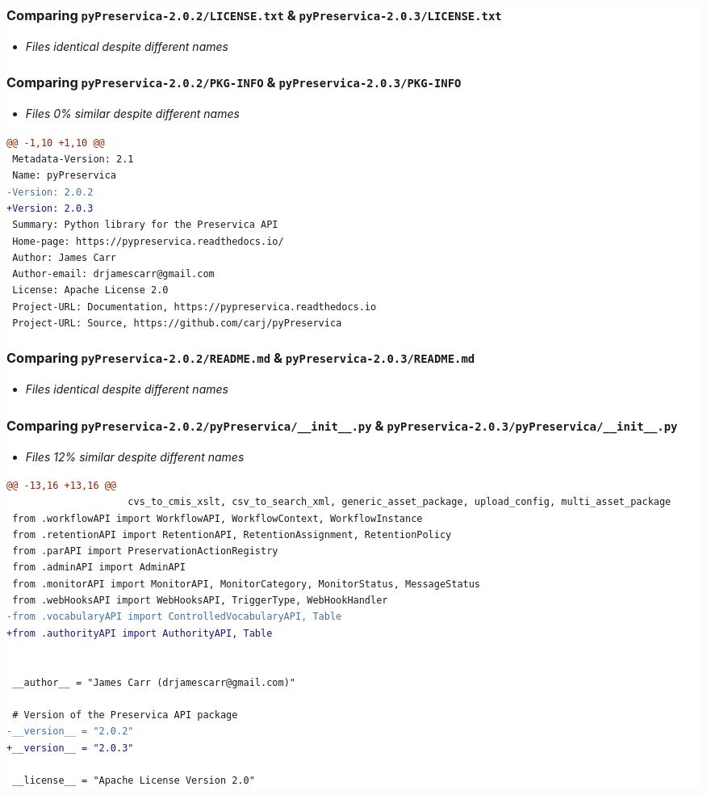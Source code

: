 ### Comparing `pyPreservica-2.0.2/LICENSE.txt` & `pyPreservica-2.0.3/LICENSE.txt`

 * *Files identical despite different names*

### Comparing `pyPreservica-2.0.2/PKG-INFO` & `pyPreservica-2.0.3/PKG-INFO`

 * *Files 0% similar despite different names*

```diff
@@ -1,10 +1,10 @@
 Metadata-Version: 2.1
 Name: pyPreservica
-Version: 2.0.2
+Version: 2.0.3
 Summary: Python library for the Preservica API
 Home-page: https://pypreservica.readthedocs.io/
 Author: James Carr
 Author-email: drjamescarr@gmail.com
 License: Apache License 2.0
 Project-URL: Documentation, https://pypreservica.readthedocs.io
 Project-URL: Source, https://github.com/carj/pyPreservica
```

### Comparing `pyPreservica-2.0.2/README.md` & `pyPreservica-2.0.3/README.md`

 * *Files identical despite different names*

### Comparing `pyPreservica-2.0.2/pyPreservica/__init__.py` & `pyPreservica-2.0.3/pyPreservica/__init__.py`

 * *Files 12% similar despite different names*

```diff
@@ -13,16 +13,16 @@
                     cvs_to_cmis_xslt, csv_to_search_xml, generic_asset_package, upload_config, multi_asset_package
 from .workflowAPI import WorkflowAPI, WorkflowContext, WorkflowInstance
 from .retentionAPI import RetentionAPI, RetentionAssignment, RetentionPolicy
 from .parAPI import PreservationActionRegistry
 from .adminAPI import AdminAPI
 from .monitorAPI import MonitorAPI, MonitorCategory, MonitorStatus, MessageStatus
 from .webHooksAPI import WebHooksAPI, TriggerType, WebHookHandler
-from .vocabularyAPI import ControlledVocabularyAPI, Table
+from .authorityAPI import AuthorityAPI, Table
 
 
 __author__ = "James Carr (drjamescarr@gmail.com)"
 
 # Version of the Preservica API package
-__version__ = "2.0.2"
+__version__ = "2.0.3"
 
 __license__ = "Apache License Version 2.0"
```
